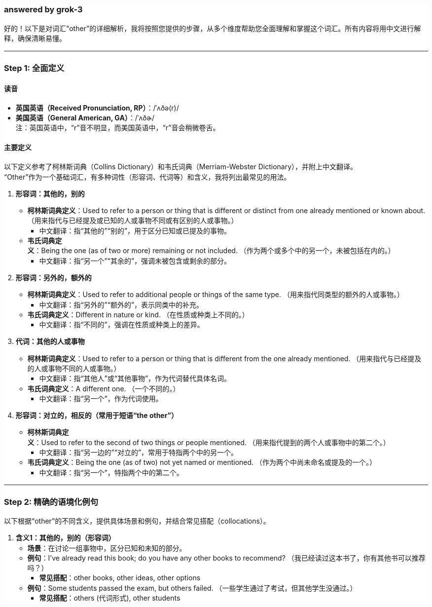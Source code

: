 ### answered by grok-3
好的！以下是对词汇“other”的详细解析，我将按照您提供的步骤，从多个维度帮助您全面理解和掌握这个词汇。所有内容将用中文进行解释，确保清晰易懂。

---

### Step 1: 全面定义

#### 读音
- **英国英语（Received Pronunciation, RP）**：/ˈʌðə(r)/
- **美国英语（General American, GA）**：/ˈʌðɚ/  
注：英国英语中，“r”音不明显，而美国英语中，“r”音会稍微卷舌。

#### 主要定义
以下定义参考了柯林斯词典（Collins Dictionary）和韦氏词典（Merriam-Webster Dictionary），并附上中文翻译。  
“Other”作为一个基础词汇，有多种词性（形容词、代词等）和含义，我将列出最常见的用法。

1. **形容词：其他的，别的**  
   - **柯林斯词典定义**：Used to refer to a person or thing that is different or distinct from one already mentioned or known about. （用来指代与已经提及或已知的人或事物不同或有区别的人或事物。）  
     - 中文翻译：指“其他的”“别的”，用于区分已知或已提及的事物。  
   - **韦氏词典定义**：Being the one (as of two or more) remaining or not included. （作为两个或多个中的另一个，未被包括在内的。）  
     - 中文翻译：指“另一个”“其余的”，强调未被包含或剩余的部分。

2. **形容词：另外的，额外的**  
   - **柯林斯词典定义**：Used to refer to additional people or things of the same type. （用来指代同类型的额外的人或事物。）  
     - 中文翻译：指“另外的”“额外的”，表示同类中的补充。  
   - **韦氏词典定义**：Different in nature or kind. （在性质或种类上不同的。）  
     - 中文翻译：指“不同的”，强调在性质或种类上的差异。

3. **代词：其他的人或事物**  
   - **柯林斯词典定义**：Used to refer to a person or thing that is different from the one already mentioned. （用来指代与已经提及的人或事物不同的人或事物。）  
     - 中文翻译：指“其他人”或“其他事物”，作为代词替代具体名词。  
   - **韦氏词典定义**：A different one. （一个不同的。）  
     - 中文翻译：指“另一个”，作为代词使用。

4. **形容词：对立的，相反的（常用于短语“the other”）**  
   - **柯林斯词典定义**：Used to refer to the second of two things or people mentioned. （用来指代提到的两个人或事物中的第二个。）  
     - 中文翻译：指“另一边的”“对立的”，常用于特指两个中的另一个。  
   - **韦氏词典定义**：Being the one (as of two) not yet named or mentioned. （作为两个中尚未命名或提及的一个。）  
     - 中文翻译：指“另一个”，特指两个中的第二个。

---

### Step 2: 精确的语境化例句

以下根据“other”的不同含义，提供具体场景和例句，并结合常见搭配（collocations）。

1. **含义1：其他的，别的（形容词）**  
   - **场景**：在讨论一组事物中，区分已知和未知的部分。  
   - **例句**：I’ve already read this book; do you have any other books to recommend? （我已经读过这本书了，你有其他书可以推荐吗？）  
     - **常见搭配**：other books, other ideas, other options  
   - **例句**：Some students passed the exam, but others failed. （一些学生通过了考试，但其他学生没通过。）  
     - **常见搭配**：others (代词形式), other students
